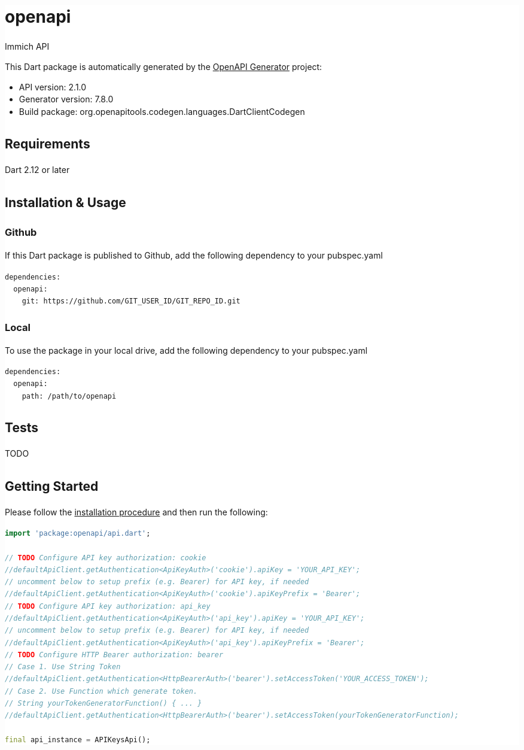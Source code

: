 # openapi

Immich API

This Dart package is automatically generated by the [OpenAPI Generator](https://openapi-generator.tech) project:

- API version: 2.1.0
- Generator version: 7.8.0
- Build package: org.openapitools.codegen.languages.DartClientCodegen

## Requirements

Dart 2.12 or later

## Installation & Usage

### Github

If this Dart package is published to Github, add the following dependency to your pubspec.yaml

```
dependencies:
  openapi:
    git: https://github.com/GIT_USER_ID/GIT_REPO_ID.git
```

### Local

To use the package in your local drive, add the following dependency to your pubspec.yaml

```
dependencies:
  openapi:
    path: /path/to/openapi
```

## Tests

TODO

## Getting Started

Please follow the [installation procedure](#installation--usage) and then run the following:

```dart
import 'package:openapi/api.dart';

// TODO Configure API key authorization: cookie
//defaultApiClient.getAuthentication<ApiKeyAuth>('cookie').apiKey = 'YOUR_API_KEY';
// uncomment below to setup prefix (e.g. Bearer) for API key, if needed
//defaultApiClient.getAuthentication<ApiKeyAuth>('cookie').apiKeyPrefix = 'Bearer';
// TODO Configure API key authorization: api_key
//defaultApiClient.getAuthentication<ApiKeyAuth>('api_key').apiKey = 'YOUR_API_KEY';
// uncomment below to setup prefix (e.g. Bearer) for API key, if needed
//defaultApiClient.getAuthentication<ApiKeyAuth>('api_key').apiKeyPrefix = 'Bearer';
// TODO Configure HTTP Bearer authorization: bearer
// Case 1. Use String Token
//defaultApiClient.getAuthentication<HttpBearerAuth>('bearer').setAccessToken('YOUR_ACCESS_TOKEN');
// Case 2. Use Function which generate token.
// String yourTokenGeneratorFunction() { ... }
//defaultApiClient.getAuthentication<HttpBearerAuth>('bearer').setAccessToken(yourTokenGeneratorFunction);

final api_instance = APIKeysApi();
```